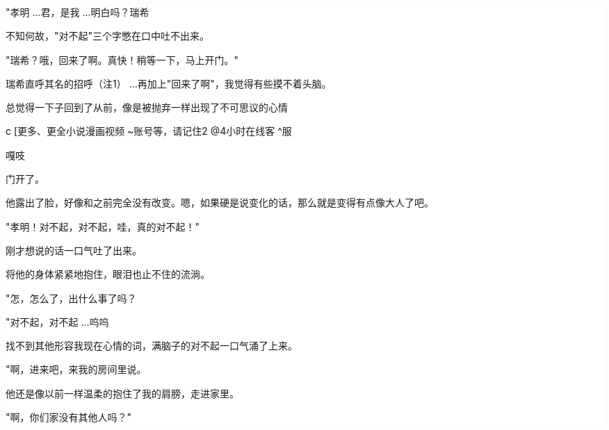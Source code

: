 

"孝明 ...君，是我 ...明白吗？瑞希



不知何故，"对不起"三个字憋在口中吐不出来。



"瑞希？哦，回来了啊。真快！稍等一下，马上开门。"



瑞希直呼其名的招呼（注1） ...再加上"回来了啊"，我觉得有些摸不着头脑。



总觉得一下子回到了从前，像是被抛弃一样出现了不可思议的心情

c [更多、更全小说漫画视频 ~账号等，请记住2 @4小时在线客 ^服



嘎吱





门开了。





他露出了脸，好像和之前完全没有改变。嗯，如果硬是说变化的话，那么就是变得有点像大人了吧。



"孝明！对不起，对不起，哇，真的对不起！"



刚才想说的话一口气吐了出来。



将他的身体紧紧地抱住，眼泪也止不住的流淌。



"怎，怎么了，出什么事了吗？





"对不起，对不起 ...呜呜





找不到其他形容我现在心情的词，满脑子的对不起一口气涌了上来。





"啊，进来吧，来我的房间里说。



他还是像以前一样温柔的抱住了我的肩膀，走进家里。



"啊，你们家没有其他人吗？"
